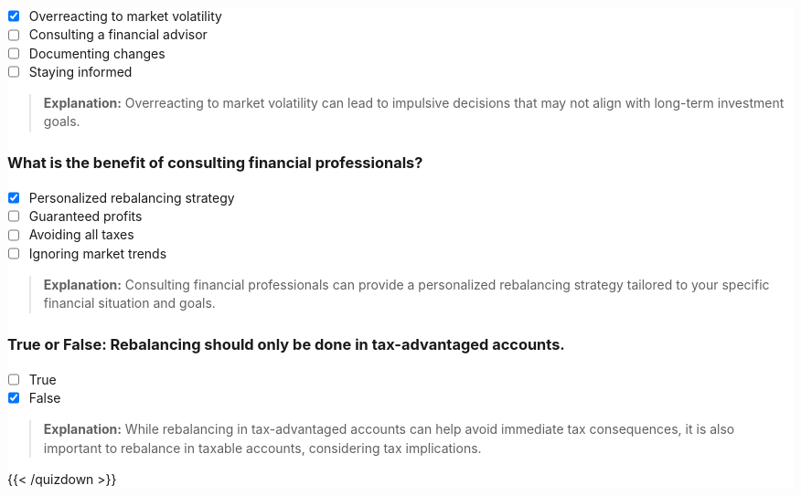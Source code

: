 - [x] Overreacting to market volatility
- [ ] Consulting a financial advisor
- [ ] Documenting changes
- [ ] Staying informed

> **Explanation:** Overreacting to market volatility can lead to impulsive decisions that may not align with long-term investment goals.

### What is the benefit of consulting financial professionals?

- [x] Personalized rebalancing strategy
- [ ] Guaranteed profits
- [ ] Avoiding all taxes
- [ ] Ignoring market trends

> **Explanation:** Consulting financial professionals can provide a personalized rebalancing strategy tailored to your specific financial situation and goals.

### True or False: Rebalancing should only be done in tax-advantaged accounts.

- [ ] True
- [x] False

> **Explanation:** While rebalancing in tax-advantaged accounts can help avoid immediate tax consequences, it is also important to rebalance in taxable accounts, considering tax implications.

{{< /quizdown >}}
